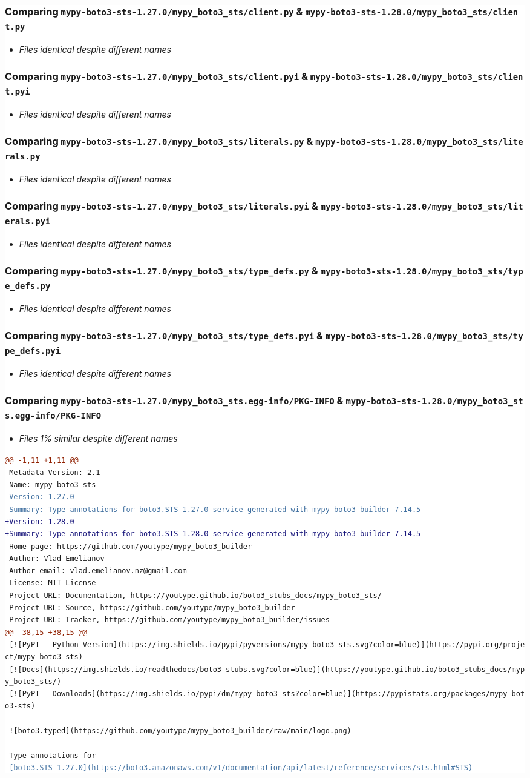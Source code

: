 ### Comparing `mypy-boto3-sts-1.27.0/mypy_boto3_sts/client.py` & `mypy-boto3-sts-1.28.0/mypy_boto3_sts/client.py`

 * *Files identical despite different names*

### Comparing `mypy-boto3-sts-1.27.0/mypy_boto3_sts/client.pyi` & `mypy-boto3-sts-1.28.0/mypy_boto3_sts/client.pyi`

 * *Files identical despite different names*

### Comparing `mypy-boto3-sts-1.27.0/mypy_boto3_sts/literals.py` & `mypy-boto3-sts-1.28.0/mypy_boto3_sts/literals.py`

 * *Files identical despite different names*

### Comparing `mypy-boto3-sts-1.27.0/mypy_boto3_sts/literals.pyi` & `mypy-boto3-sts-1.28.0/mypy_boto3_sts/literals.pyi`

 * *Files identical despite different names*

### Comparing `mypy-boto3-sts-1.27.0/mypy_boto3_sts/type_defs.py` & `mypy-boto3-sts-1.28.0/mypy_boto3_sts/type_defs.py`

 * *Files identical despite different names*

### Comparing `mypy-boto3-sts-1.27.0/mypy_boto3_sts/type_defs.pyi` & `mypy-boto3-sts-1.28.0/mypy_boto3_sts/type_defs.pyi`

 * *Files identical despite different names*

### Comparing `mypy-boto3-sts-1.27.0/mypy_boto3_sts.egg-info/PKG-INFO` & `mypy-boto3-sts-1.28.0/mypy_boto3_sts.egg-info/PKG-INFO`

 * *Files 1% similar despite different names*

```diff
@@ -1,11 +1,11 @@
 Metadata-Version: 2.1
 Name: mypy-boto3-sts
-Version: 1.27.0
-Summary: Type annotations for boto3.STS 1.27.0 service generated with mypy-boto3-builder 7.14.5
+Version: 1.28.0
+Summary: Type annotations for boto3.STS 1.28.0 service generated with mypy-boto3-builder 7.14.5
 Home-page: https://github.com/youtype/mypy_boto3_builder
 Author: Vlad Emelianov
 Author-email: vlad.emelianov.nz@gmail.com
 License: MIT License
 Project-URL: Documentation, https://youtype.github.io/boto3_stubs_docs/mypy_boto3_sts/
 Project-URL: Source, https://github.com/youtype/mypy_boto3_builder
 Project-URL: Tracker, https://github.com/youtype/mypy_boto3_builder/issues
@@ -38,15 +38,15 @@
 [![PyPI - Python Version](https://img.shields.io/pypi/pyversions/mypy-boto3-sts.svg?color=blue)](https://pypi.org/project/mypy-boto3-sts)
 [![Docs](https://img.shields.io/readthedocs/boto3-stubs.svg?color=blue)](https://youtype.github.io/boto3_stubs_docs/mypy_boto3_sts/)
 [![PyPI - Downloads](https://img.shields.io/pypi/dm/mypy-boto3-sts?color=blue)](https://pypistats.org/packages/mypy-boto3-sts)
 
 ![boto3.typed](https://github.com/youtype/mypy_boto3_builder/raw/main/logo.png)
 
 Type annotations for
-[boto3.STS 1.27.0](https://boto3.amazonaws.com/v1/documentation/api/latest/reference/services/sts.html#STS)
```